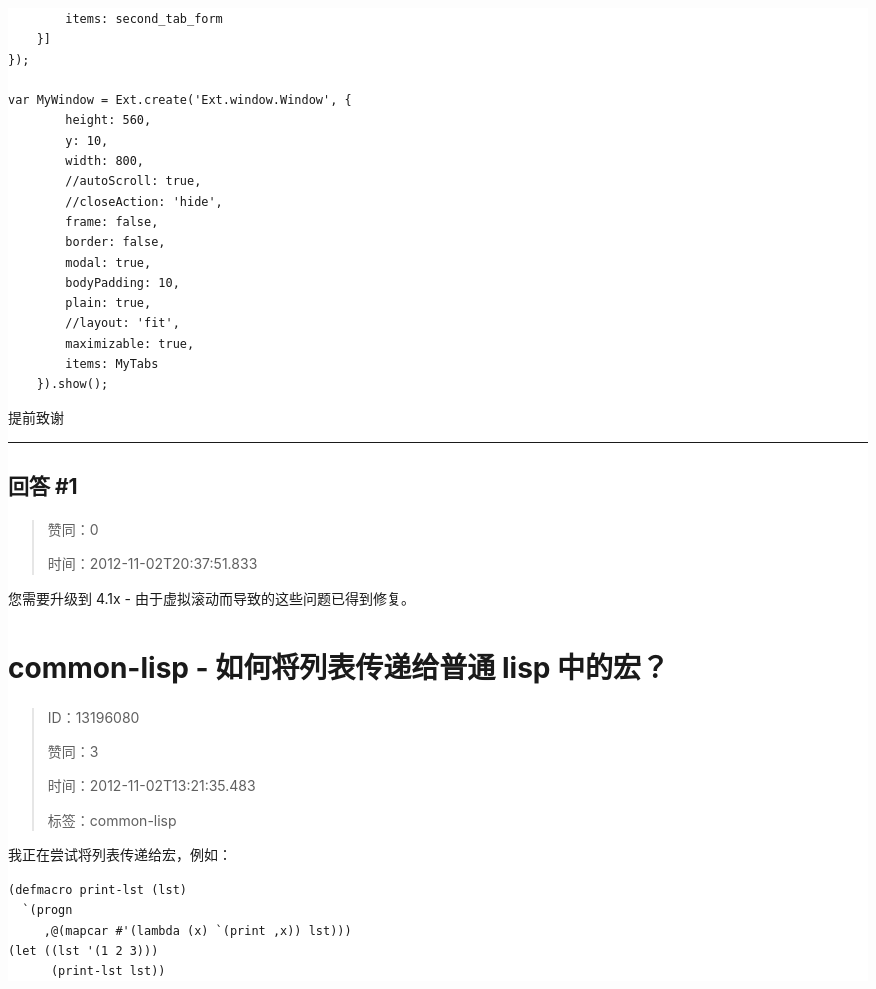 ```
        items: second_tab_form
    }]
});

var MyWindow = Ext.create('Ext.window.Window', {           
        height: 560,           
        y: 10,
        width: 800,
        //autoScroll: true,
        //closeAction: 'hide',
        frame: false,
        border: false,
        modal: true,
        bodyPadding: 10,
        plain: true,
        //layout: 'fit',
        maximizable: true,
        items: MyTabs
    }).show(); 
```

提前致谢

* * *

## 回答 #1

> 赞同：0
> 
> 时间：2012-11-02T20:37:51.833

您需要升级到 4.1x - 由于虚拟滚动而导致的这些问题已得到修复。

# common-lisp - 如何将列表传递给普通 lisp 中的宏？

> ID：13196080
> 
> 赞同：3
> 
> 时间：2012-11-02T13:21:35.483
> 
> 标签：common-lisp

我正在尝试将列表传递给宏，例如：

```
(defmacro print-lst (lst)
  `(progn
     ,@(mapcar #'(lambda (x) `(print ,x)) lst)))
(let ((lst '(1 2 3)))
      (print-lst lst)) 
```
